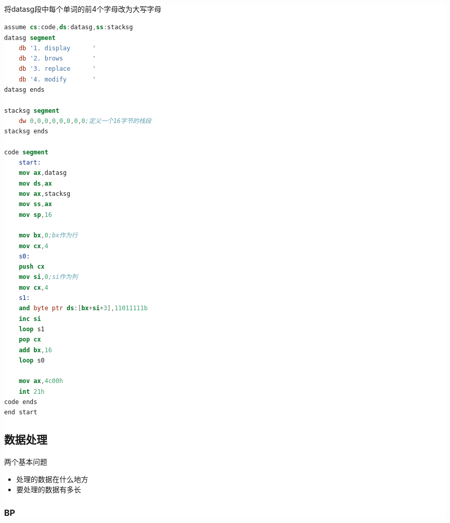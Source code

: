 将datasg段中每个单词的前4个字母改为大写字母

```nasm
assume cs:code,ds:datasg,ss:stacksg
datasg segment
    db '1. display      '
    db '2. brows        '
    db '3. replace      '
    db '4. modify       '
datasg ends

stacksg segment
    dw 0,0,0,0,0,0,0,0;定义一个16字节的栈段
stacksg ends

code segment
    start:
    mov ax,datasg
    mov ds,ax
    mov ax,stacksg
    mov ss,ax
    mov sp,16

    mov bx,0;bx作为行
    mov cx,4
    s0:
    push cx
    mov si,0;si作为列
    mov cx,4
    s1:
    and byte ptr ds:[bx+si+3],11011111b
    inc si
    loop s1
    pop cx
    add bx,16
    loop s0

    mov ax,4c00h
    int 21h
code ends
end start
```

## 数据处理

两个基本问题

- 处理的数据在什么地方
- 要处理的数据有多长

### BP
